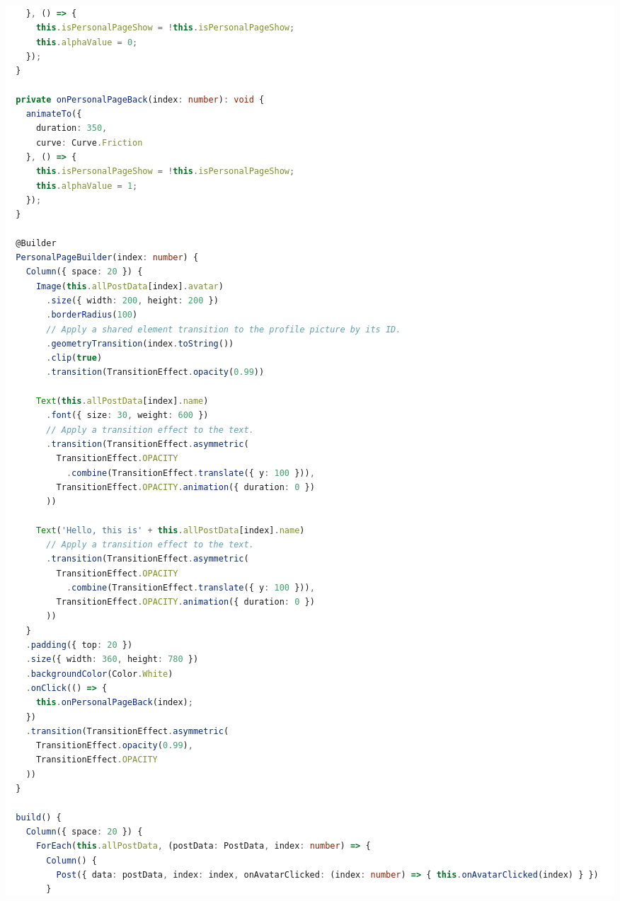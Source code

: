 ```ts
    }, () => {
      this.isPersonalPageShow = !this.isPersonalPageShow;
      this.alphaValue = 0;
    });
  }

  private onPersonalPageBack(index: number): void {
    animateTo({
      duration: 350,
      curve: Curve.Friction
    }, () => {
      this.isPersonalPageShow = !this.isPersonalPageShow;
      this.alphaValue = 1;
    });
  }

  @Builder
  PersonalPageBuilder(index: number) {
    Column({ space: 20 }) {
      Image(this.allPostData[index].avatar)
        .size({ width: 200, height: 200 })
        .borderRadius(100)
        // Apply a shared element transition to the profile picture by its ID.
        .geometryTransition(index.toString())
        .clip(true)
        .transition(TransitionEffect.opacity(0.99))

      Text(this.allPostData[index].name)
        .font({ size: 30, weight: 600 })
        // Apply a transition effect to the text.
        .transition(TransitionEffect.asymmetric(
          TransitionEffect.OPACITY
            .combine(TransitionEffect.translate({ y: 100 })),
          TransitionEffect.OPACITY.animation({ duration: 0 })
        ))

      Text('Hello, this is' + this.allPostData[index].name)
        // Apply a transition effect to the text.
        .transition(TransitionEffect.asymmetric(
          TransitionEffect.OPACITY
            .combine(TransitionEffect.translate({ y: 100 })),
          TransitionEffect.OPACITY.animation({ duration: 0 })
        ))
    }
    .padding({ top: 20 })
    .size({ width: 360, height: 780 })
    .backgroundColor(Color.White)
    .onClick(() => {
      this.onPersonalPageBack(index);
    })
    .transition(TransitionEffect.asymmetric(
      TransitionEffect.opacity(0.99),
      TransitionEffect.OPACITY
    ))
  }

  build() {
    Column({ space: 20 }) {
      ForEach(this.allPostData, (postData: PostData, index: number) => {
        Column() {
          Post({ data: postData, index: index, onAvatarClicked: (index: number) => { this.onAvatarClicked(index) } })
        }
```